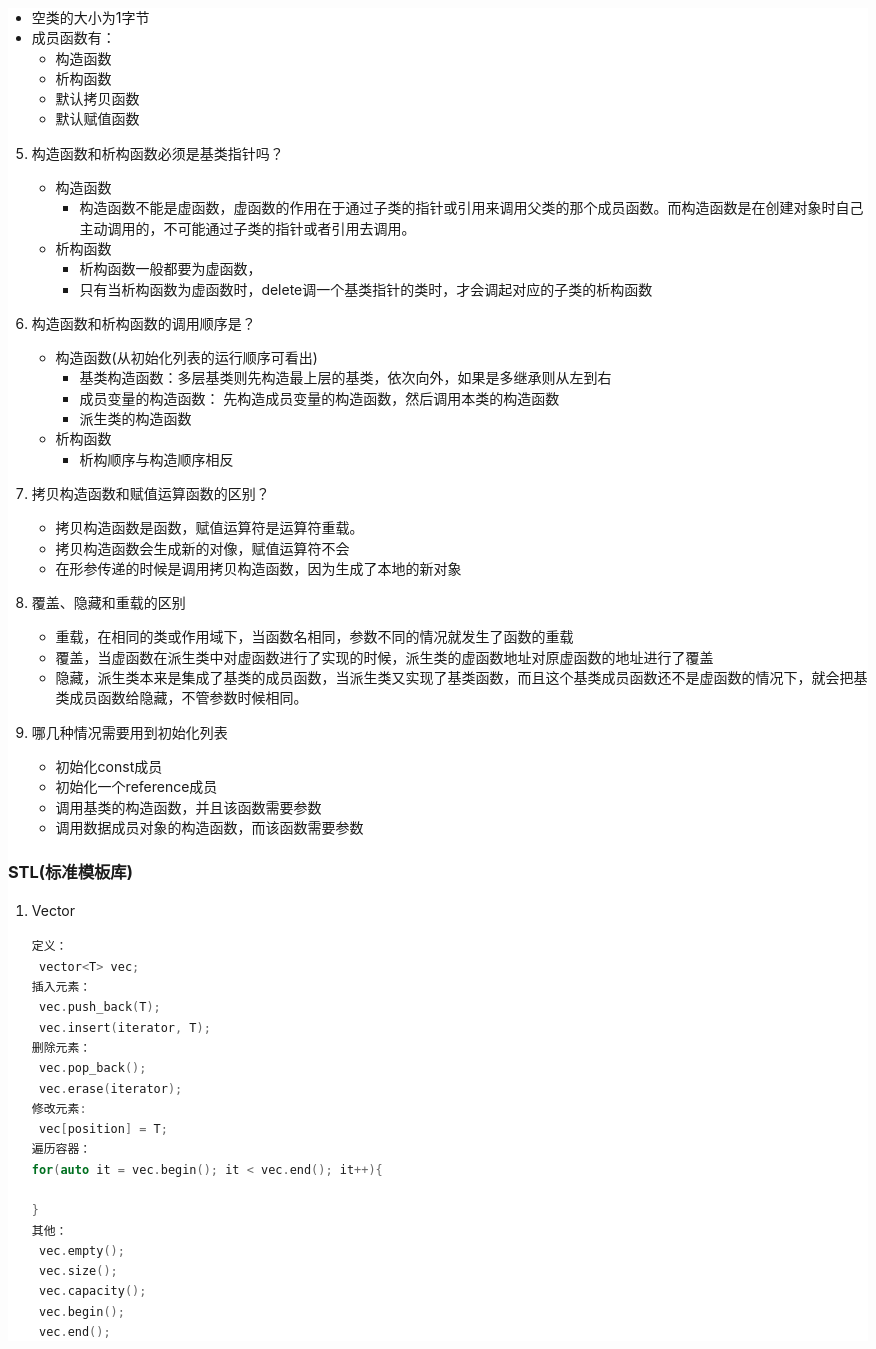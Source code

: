    - 空类的大小为1字节
   - 成员函数有：
     - 构造函数
     - 析构函数
     - 默认拷贝函数
     - 默认赋值函数

5. 构造函数和析构函数必须是基类指针吗？
   - 构造函数
     - 构造函数不能是虚函数，虚函数的作用在于通过子类的指针或引用来调用父类的那个成员函数。而构造函数是在创建对象时自己主动调用的，不可能通过子类的指针或者引用去调用。
   - 析构函数
     - 析构函数一般都要为虚函数，
     - 只有当析构函数为虚函数时，delete调一个基类指针的类时，才会调起对应的子类的析构函数
6. 构造函数和析构函数的调用顺序是？
   - 构造函数(从初始化列表的运行顺序可看出)
     - 基类构造函数：多层基类则先构造最上层的基类，依次向外，如果是多继承则从左到右
     - 成员变量的构造函数： 先构造成员变量的构造函数，然后调用本类的构造函数
     - 派生类的构造函数
   - 析构函数
     - 析构顺序与构造顺序相反

7. 拷贝构造函数和赋值运算函数的区别？
   - 拷贝构造函数是函数，赋值运算符是运算符重载。
   - 拷贝构造函数会生成新的对像，赋值运算符不会
   - 在形参传递的时候是调用拷贝构造函数，因为生成了本地的新对象
8. 覆盖、隐藏和重载的区别
   - 重载，在相同的类或作用域下，当函数名相同，参数不同的情况就发生了函数的重载
   - 覆盖，当虚函数在派生类中对虚函数进行了实现的时候，派生类的虚函数地址对原虚函数的地址进行了覆盖
   - 隐藏，派生类本来是集成了基类的成员函数，当派生类又实现了基类函数，而且这个基类成员函数还不是虚函数的情况下，就会把基类成员函数给隐藏，不管参数时候相同。
9. 哪几种情况需要用到初始化列表
   - 初始化const成员
   - 初始化一个reference成员
   - 调用基类的构造函数，并且该函数需要参数
   - 调用数据成员对象的构造函数，而该函数需要参数

### STL(标准模板库)

1. Vector

   ```c++
   定义：
   	vector<T> vec;
   插入元素：
   	vec.push_back(T);
   	vec.insert(iterator, T);
   删除元素：
   	vec.pop_back();
   	vec.erase(iterator);
   修改元素:
   	vec[position] = T;
   遍历容器：
   for(auto it = vec.begin(); it < vec.end(); it++){
   
   }
   其他：
   	vec.empty();
   	vec.size();
   	vec.capacity();
   	vec.begin();
   	vec.end();
   ```
